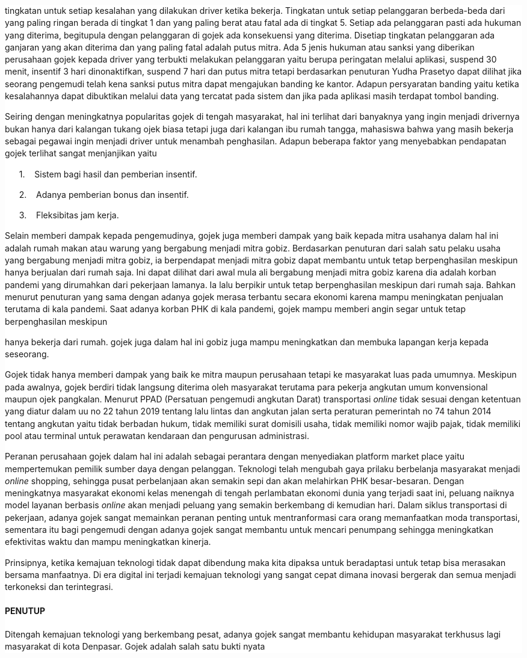 <p><span class="font7">tingkatan untuk setiap kesalahan yang dilakukan driver ketika bekerja. Tingkatan untuk setiap pelanggaran berbeda-beda dari yang paling ringan berada di tingkat 1 dan yang paling berat atau fatal ada di tingkat 5. Setiap ada pelanggaran pasti ada hukuman yang diterima, begitupula dengan pelanggaran di gojek ada konsekuensi yang diterima. Disetiap tingkatan pelanggaran ada ganjaran yang akan diterima dan yang paling fatal adalah putus mitra. Ada 5 jenis hukuman atau sanksi yang diberikan perusahaan gojek kepada driver yang terbukti melakukan pelanggaran yaitu berupa peringatan melalui aplikasi, suspend 30 menit, insentif 3 hari dinonaktifkan, suspend 7 hari dan putus mitra tetapi berdasarkan penuturan Yudha Prasetyo dapat dilihat jika seorang pengemudi telah kena sanksi putus mitra dapat mengajukan banding ke kantor. Adapun persyaratan banding yaitu ketika kesalahannya dapat dibuktikan melalui data yang tercatat pada sistem dan jika pada aplikasi masih terdapat tombol banding.</span></p>
<p><span class="font7">Seiring dengan meningkatnya popularitas gojek di tengah masyarakat, hal ini terlihat dari banyaknya yang ingin menjadi drivernya bukan hanya dari kalangan tukang ojek biasa tetapi juga dari kalangan ibu rumah tangga, mahasiswa bahwa yang masih bekerja sebagai pegawai ingin menjadi driver untuk menambah penghasilan. Adapun beberapa faktor yang menyebabkan pendapatan gojek terlihat sangat menjanjikan yaitu</span></p>
<ul style="list-style:none;"><li>
<p><span class="font7">1. &nbsp;&nbsp;&nbsp;Sistem bagi hasil dan pemberian insentif.</span></p></li>
<li>
<p><span class="font7">2. &nbsp;&nbsp;&nbsp;Adanya pemberian bonus dan insentif.</span></p></li>
<li>
<p><span class="font7">3. &nbsp;&nbsp;&nbsp;Fleksibitas jam kerja.</span></p></li></ul>
<p><span class="font7">Selain memberi dampak kepada pengemudinya, gojek juga memberi dampak yang baik kepada mitra usahanya dalam hal ini adalah rumah makan atau warung yang bergabung menjadi mitra gobiz. Berdasarkan penuturan dari salah satu pelaku usaha yang bergabung menjadi mitra gobiz, ia berpendapat menjadi mitra gobiz dapat membantu untuk tetap berpenghasilan meskipun hanya berjualan dari rumah saja. Ini dapat dilihat dari awal mula ali bergabung menjadi mitra gobiz karena dia adalah korban pandemi yang dirumahkan dari pekerjaan lamanya. Ia lalu berpikir untuk tetap berpenghasilan meskipun dari rumah saja. Bahkan menurut penuturan yang sama dengan adanya gojek merasa terbantu secara ekonomi karena mampu meningkatan penjualan terutama di kala pandemi. Saat adanya korban PHK di kala pandemi, gojek mampu memberi angin segar untuk tetap berpenghasilan meskipun</span></p>
<p><span class="font7">hanya bekerja dari rumah. gojek juga dalam hal ini gobiz juga mampu meningkatkan dan membuka lapangan kerja kepada seseorang.</span></p>
<p><span class="font7">Gojek tidak hanya memberi dampak yang baik ke mitra maupun perusahaan tetapi ke masyarakat luas pada umumnya. Meskipun pada awalnya, gojek berdiri tidak langsung diterima oleh masyarakat terutama para pekerja angkutan umum konvensional maupun ojek pangkalan. Menurut PPAD (Persatuan pengemudi angkutan Darat) transportasi </span><span class="font7" style="font-style:italic;">online</span><span class="font7"> tidak sesuai dengan ketentuan yang diatur dalam uu no 22 tahun 2019 tentang lalu lintas dan angkutan jalan serta peraturan pemerintah no 74 tahun 2014 tentang angkutan yaitu tidak berbadan hukum, tidak memiliki surat domisili usaha, tidak memiliki nomor wajib pajak, tidak memiliki pool atau terminal untuk perawatan kendaraan dan pengurusan administrasi.</span></p>
<p><span class="font7">Peranan perusahaan gojek dalam hal ini adalah sebagai perantara dengan menyediakan platform market place yaitu mempertemukan pemilik sumber daya dengan pelanggan. Teknologi telah mengubah gaya prilaku berbelanja masyarakat menjadi </span><span class="font7" style="font-style:italic;">online</span><span class="font7"> shopping, sehingga pusat perbelanjaan akan semakin sepi dan akan melahirkan PHK besar-besaran. Dengan meningkatnya masyarakat ekonomi kelas menengah di tengah perlambatan ekonomi dunia yang terjadi saat ini, peluang naiknya model layanan berbasis </span><span class="font7" style="font-style:italic;">online</span><span class="font7"> akan menjadi peluang yang semakin berkembang di kemudian hari. Dalam siklus transportasi di pekerjaan, adanya gojek sangat memainkan peranan penting untuk mentranformasi cara orang memanfaatkan moda transportasi, sementara itu bagi pengemudi dengan adanya gojek sangat membantu untuk mencari penumpang sehingga meningkatkan efektivitas waktu dan mampu meningkatkan kinerja.</span></p>
<p><span class="font7">Prinsipnya, ketika kemajuan teknologi tidak dapat dibendung maka kita dipaksa untuk beradaptasi untuk tetap bisa merasakan bersama manfaatnya. Di era digital ini terjadi kemajuan teknologi yang sangat cepat dimana inovasi bergerak dan semua menjadi terkoneksi dan terintegrasi.</span></p>
<h4><a name="bookmark44"></a><span class="font7" style="font-weight:bold;"><a name="bookmark45"></a>PENUTUP</span></h4>
<p><span class="font7">Ditengah kemajuan teknologi yang berkembang pesat, adanya gojek sangat membantu kehidupan masyarakat terkhusus lagi masyarakat di kota Denpasar. Gojek adalah salah satu bukti nyata</span></p>
<div>